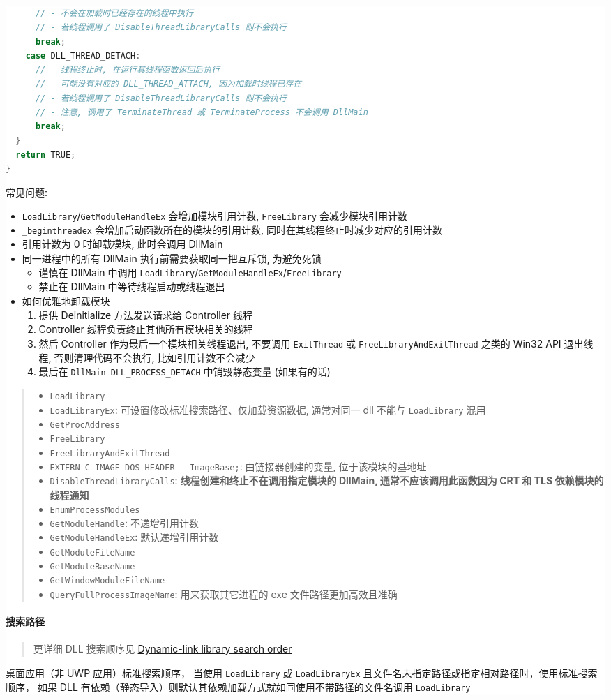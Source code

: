    ```cpp
         // - 不会在加载时已经存在的线程中执行
         // - 若线程调用了 DisableThreadLibraryCalls 则不会执行
         break;
       case DLL_THREAD_DETACH:
         // - 线程终止时, 在运行其线程函数返回后执行
         // - 可能没有对应的 DLL_THREAD_ATTACH, 因为加载时线程已存在
         // - 若线程调用了 DisableThreadLibraryCalls 则不会执行
         // - 注意, 调用了 TerminateThread 或 TerminateProcess 不会调用 DllMain
         break;
     }
     return TRUE;
   }
   ```

常见问题:

- `LoadLibrary`/`GetModuleHandleEx` 会增加模块引用计数, `FreeLibrary` 会减少模块引用计数
- `_beginthreadex` 会增加启动函数所在的模块的引用计数, 同时在其线程终止时减少对应的引用计数
- 引用计数为 0 时卸载模块, 此时会调用 DllMain
- 同一进程中的所有 DllMain 执行前需要获取同一把互斥锁, 为避免死锁
  - 谨慎在 DllMain 中调用 `LoadLibrary`/`GetModuleHandleEx`/`FreeLibrary`
  - 禁止在 DllMain 中等待线程启动或线程退出
- 如何优雅地卸载模块
  1. 提供 Deinitialize 方法发送请求给 Controller 线程
  2. Controller 线程负责终止其他所有模块相关的线程
  3. 然后 Controller 作为最后一个模块相关线程退出, 不要调用 `ExitThread` 或 `FreeLibraryAndExitThread` 之类的 Win32 API 退出线程, 否则清理代码不会执行, 比如引用计数不会减少
  4. 最后在 `DllMain DLL_PROCESS_DETACH` 中销毁静态变量 (如果有的话)

> - `LoadLibrary`
> - `LoadLibraryEx`: 可设置修改标准搜索路径、仅加载资源数据, 通常对同一 dll 不能与 `LoadLibrary` 混用
> - `GetProcAddress`
> - `FreeLibrary`
> - `FreeLibraryAndExitThread`
> - `EXTERN_C IMAGE_DOS_HEADER __ImageBase;`: 由链接器创建的变量, 位于该模块的基地址
> - `DisableThreadLibraryCalls`: **线程创建和终止不在调用指定模块的 DllMain, 通常不应该调用此函数因为 CRT 和 TLS 依赖模块的线程通知**
> - `EnumProcessModules`
> - `GetModuleHandle`: 不递增引用计数
> - `GetModuleHandleEx`: 默认递增引用计数
> - `GetModuleFileName`
> - `GetModuleBaseName`
> - `GetWindowModuleFileName`
> - `QueryFullProcessImageName`: 用来获取其它进程的 exe 文件路径更加高效且准确

#### 搜索路径

> 更详细 DLL 搜索顺序见 [Dynamic-link library search order](https://learn.microsoft.com/en-us/windows/win32/dlls/dynamic-link-library-search-order)

桌面应用（非 UWP 应用）标准搜索顺序，
当使用 `LoadLibrary` 或 `LoadLibraryEx` 且文件名未指定路径或指定相对路径时，使用标准搜索顺序，
如果 DLL 有依赖（静态导入）则默认其依赖加载方式就如同使用不带路径的文件名调用 `LoadLibrary`
